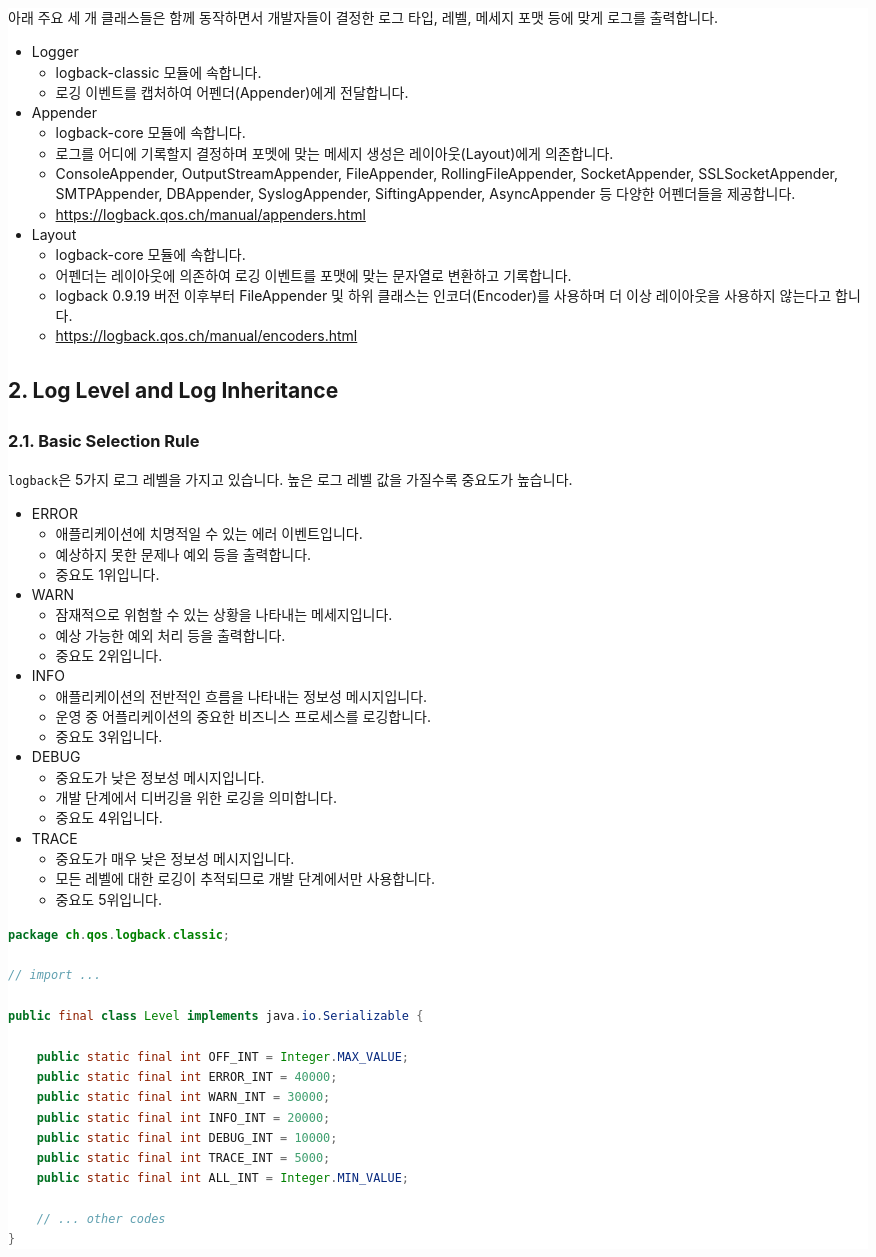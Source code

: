 아래 주요 세 개 클래스들은 함께 동작하면서 개발자들이 결정한 로그 타입, 레벨, 메세지 포맷 등에 맞게 로그를 출력합니다.

* Logger
    * logback-classic 모듈에 속합니다.
    * 로깅 이벤트를 캡처하여 어펜더(Appender)에게 전달합니다.
* Appender
    * logback-core 모듈에 속합니다.
    * 로그를 어디에 기록할지 결정하며 포멧에 맞는 메세지 생성은 레이아웃(Layout)에게 의존합니다.
    * ConsoleAppender, OutputStreamAppender, FileAppender, RollingFileAppender, SocketAppender, SSLSocketAppender, SMTPAppender, DBAppender, SyslogAppender, SiftingAppender, AsyncAppender 등 다양한 어펜더들을 제공합니다.
    * <https://logback.qos.ch/manual/appenders.html>
* Layout
    * logback-core 모듈에 속합니다.
    * 어펜더는 레이아웃에 의존하여 로깅 이벤트를 포맷에 맞는 문자열로 변환하고 기록합니다.
    * logback 0.9.19 버전 이후부터 FileAppender 및 하위 클래스는 인코더(Encoder)를 사용하며 더 이상 레이아웃을 사용하지 않는다고 합니다.
    * <https://logback.qos.ch/manual/encoders.html>

## 2. Log Level and Log Inheritance

### 2.1. Basic Selection Rule

`logback`은 5가지 로그 레벨을 가지고 있습니다. 
높은 로그 레벨 값을 가질수록 중요도가 높습니다. 

* ERROR 
    * 애플리케이션에 치명적일 수 있는 에러 이벤트입니다.
    * 예상하지 못한 문제나 예외 등을 출력합니다.
    * 중요도 1위입니다.
* WARN 
    * 잠재적으로 위험할 수 있는 상황을 나타내는 메세지입니다.
    * 예상 가능한 예외 처리 등을 출력합니다.
    * 중요도 2위입니다.
* INFO 
    * 애플리케이션의 전반적인 흐름을 나타내는 정보성 메시지입니다.
    * 운영 중 어플리케이션의 중요한 비즈니스 프로세스를 로깅합니다.
    * 중요도 3위입니다.
* DEBUG 
    * 중요도가 낮은 정보성 메시지입니다.
    * 개발 단계에서 디버깅을 위한 로깅을 의미합니다.
    * 중요도 4위입니다.
* TRACE 
    * 중요도가 매우 낮은 정보성 메시지입니다.
    * 모든 레벨에 대한 로깅이 추적되므로 개발 단계에서만 사용합니다.
    * 중요도 5위입니다.

```java
package ch.qos.logback.classic;

// import ...

public final class Level implements java.io.Serializable {

    public static final int OFF_INT = Integer.MAX_VALUE;
    public static final int ERROR_INT = 40000;
    public static final int WARN_INT = 30000;
    public static final int INFO_INT = 20000;
    public static final int DEBUG_INT = 10000;
    public static final int TRACE_INT = 5000;
    public static final int ALL_INT = Integer.MIN_VALUE;

    // ... other codes
}
```
